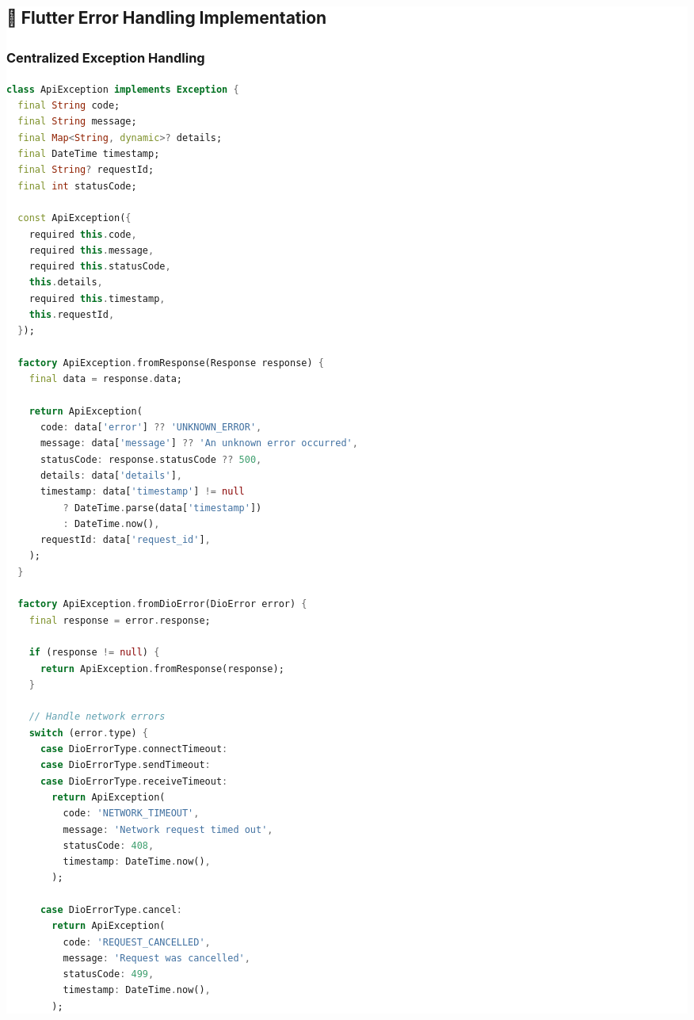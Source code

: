 ## 📱 Flutter Error Handling Implementation

### **Centralized Exception Handling**
```dart
class ApiException implements Exception {
  final String code;
  final String message;
  final Map<String, dynamic>? details;
  final DateTime timestamp;
  final String? requestId;
  final int statusCode;
  
  const ApiException({
    required this.code,
    required this.message,
    required this.statusCode,
    this.details,
    required this.timestamp,
    this.requestId,
  });
  
  factory ApiException.fromResponse(Response response) {
    final data = response.data;
    
    return ApiException(
      code: data['error'] ?? 'UNKNOWN_ERROR',
      message: data['message'] ?? 'An unknown error occurred',
      statusCode: response.statusCode ?? 500,
      details: data['details'],
      timestamp: data['timestamp'] != null 
          ? DateTime.parse(data['timestamp'])
          : DateTime.now(),
      requestId: data['request_id'],
    );
  }
  
  factory ApiException.fromDioError(DioError error) {
    final response = error.response;
    
    if (response != null) {
      return ApiException.fromResponse(response);
    }
    
    // Handle network errors
    switch (error.type) {
      case DioErrorType.connectTimeout:
      case DioErrorType.sendTimeout:
      case DioErrorType.receiveTimeout:
        return ApiException(
          code: 'NETWORK_TIMEOUT',
          message: 'Network request timed out',
          statusCode: 408,
          timestamp: DateTime.now(),
        );
      
      case DioErrorType.cancel:
        return ApiException(
          code: 'REQUEST_CANCELLED',
          message: 'Request was cancelled',
          statusCode: 499,
          timestamp: DateTime.now(),
        );
```